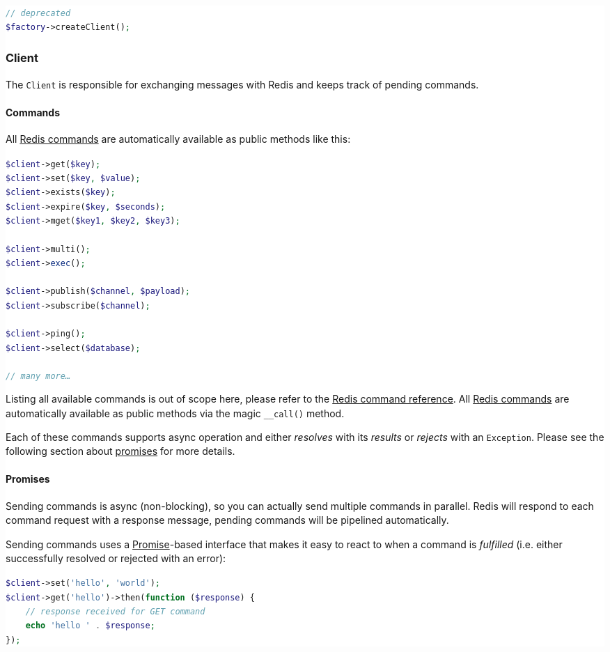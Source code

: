 ```php
// deprecated
$factory->createClient();
```

### Client

The `Client` is responsible for exchanging messages with Redis
and keeps track of pending commands.

#### Commands

All [Redis commands](http://redis.io/commands) are automatically available as public methods like this:

```php
$client->get($key);
$client->set($key, $value);
$client->exists($key);
$client->expire($key, $seconds);
$client->mget($key1, $key2, $key3);

$client->multi();
$client->exec();

$client->publish($channel, $payload);
$client->subscribe($channel);

$client->ping();
$client->select($database);

// many more…
```

Listing all available commands is out of scope here, please refer to the [Redis command reference](http://redis.io/commands).
All [Redis commands](http://redis.io/commands) are automatically available as public methods via the magic `__call()` method.

Each of these commands supports async operation and either *resolves* with
its *results* or *rejects* with an `Exception`.
Please see the following section about [promises](#promises) for more details.

#### Promises

Sending commands is async (non-blocking), so you can actually send multiple commands in parallel.
Redis will respond to each command request with a response message, pending commands will be pipelined automatically.

Sending commands uses a [Promise](https://github.com/reactphp/promise)-based interface that makes it easy to react to when a command is *fulfilled*
(i.e. either successfully resolved or rejected with an error):

```php
$client->set('hello', 'world');
$client->get('hello')->then(function ($response) {
    // response received for GET command
    echo 'hello ' . $response;
});
```
